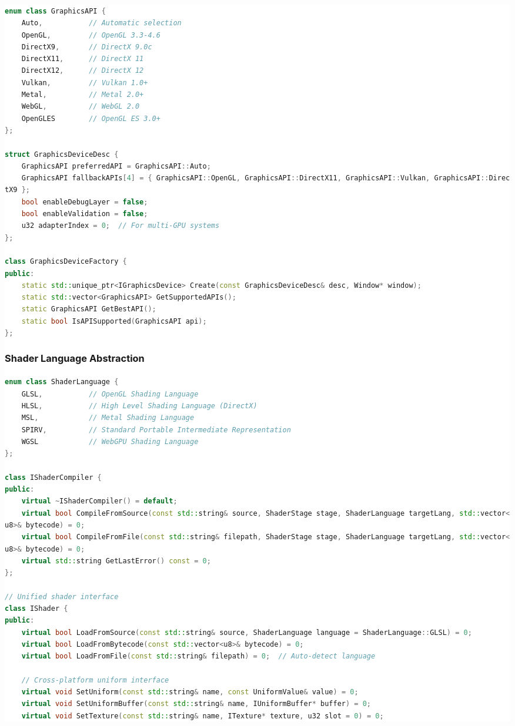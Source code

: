 ```cpp
enum class GraphicsAPI {
    Auto,           // Automatic selection
    OpenGL,         // OpenGL 3.3-4.6
    DirectX9,       // DirectX 9.0c
    DirectX11,      // DirectX 11
    DirectX12,      // DirectX 12
    Vulkan,         // Vulkan 1.0+
    Metal,          // Metal 2.0+
    WebGL,          // WebGL 2.0
    OpenGLES        // OpenGL ES 3.0+
};

struct GraphicsDeviceDesc {
    GraphicsAPI preferredAPI = GraphicsAPI::Auto;
    GraphicsAPI fallbackAPIs[4] = { GraphicsAPI::OpenGL, GraphicsAPI::DirectX11, GraphicsAPI::Vulkan, GraphicsAPI::DirectX9 };
    bool enableDebugLayer = false;
    bool enableValidation = false;
    u32 adapterIndex = 0;  // For multi-GPU systems
};

class GraphicsDeviceFactory {
public:
    static std::unique_ptr<IGraphicsDevice> Create(const GraphicsDeviceDesc& desc, Window* window);
    static std::vector<GraphicsAPI> GetSupportedAPIs();
    static GraphicsAPI GetBestAPI();
    static bool IsAPISupported(GraphicsAPI api);
};
```

### Shader Language Abstraction

```cpp
enum class ShaderLanguage {
    GLSL,           // OpenGL Shading Language
    HLSL,           // High Level Shading Language (DirectX)
    MSL,            // Metal Shading Language
    SPIRV,          // Standard Portable Intermediate Representation
    WGSL            // WebGPU Shading Language
};

class IShaderCompiler {
public:
    virtual ~IShaderCompiler() = default;
    virtual bool CompileFromSource(const std::string& source, ShaderStage stage, ShaderLanguage targetLang, std::vector<u8>& bytecode) = 0;
    virtual bool CompileFromFile(const std::string& filepath, ShaderStage stage, ShaderLanguage targetLang, std::vector<u8>& bytecode) = 0;
    virtual std::string GetLastError() const = 0;
};

// Unified shader interface
class IShader {
public:
    virtual bool LoadFromSource(const std::string& source, ShaderLanguage language = ShaderLanguage::GLSL) = 0;
    virtual bool LoadFromBytecode(const std::vector<u8>& bytecode) = 0;
    virtual bool LoadFromFile(const std::string& filepath) = 0;  // Auto-detect language
    
    // Cross-platform uniform interface
    virtual void SetUniform(const std::string& name, const UniformValue& value) = 0;
    virtual void SetUniformBuffer(const std::string& name, IUniformBuffer* buffer) = 0;
    virtual void SetTexture(const std::string& name, ITexture* texture, u32 slot = 0) = 0;
```